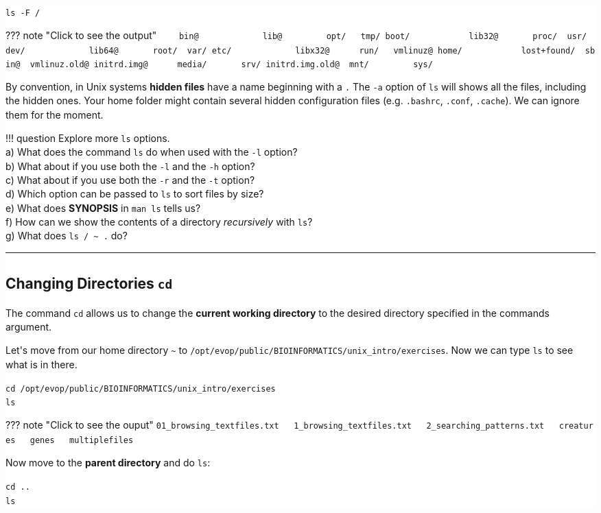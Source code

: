 ```
ls -F /
```

??? note "Click to see the output"
    ```    
    bin@             lib@         opt/   tmp/
    boot/            lib32@       proc/  usr/
    dev/             lib64@       root/  var/
    etc/             libx32@      run/   vmlinuz@
    home/            lost+found/  sbin@  vmlinuz.old@
    initrd.img@      media/       srv/
    initrd.img.old@  mnt/         sys/
    ```

By convention, in Unix systems **hidden files** have a name beginning with a `.` The `-a` option of `ls` will shows all the files, including the hidden ones. Your home folder might contain several hidden configuration files (e.g. `.bashrc`, `.conf`, `.cache`). We can ignore them for the moment.

!!! question
        Explore more `ls` options. 
        <br />a) What does the command `ls` do when used with the `-l` option? 
        <br />b) What about if you use both the `-l` and the `-h` option? 
        <br />c) What about if you use both the `-r` and the `-t` option? 
        <br />d) Which option can be passed to `ls` to sort files by size? 
        <br />e) What does **SYNOPSIS** in `man ls` tells us? 
        <br />f) How can we show the contents of a directory _recursively_ with `ls`? 
        <br />g) What does `ls / ~ .` do?

------------------------------------------------------------------------

## Changing Directories `cd`

The command `cd` allows us to change the **current working directory** to the desired directory specified in the commands argument.

Let's move from our home directory `~` to `/opt/evop/public/BIOINFORMATICS/unix_intro/exercises`. Now we can type `ls` to see what is in there.

```
cd /opt/evop/public/BIOINFORMATICS/unix_intro/exercises
ls
```

??? note "Click to see the ouput"
    ```
    01_browsing_textfiles.txt  
    1_browsing_textfiles.txt  
    2_searching_patterns.txt  
    creatures  
    genes  
    multiplefiles
    ```

Now move to the **parent directory** and do `ls`:
```
cd ..
ls
```
